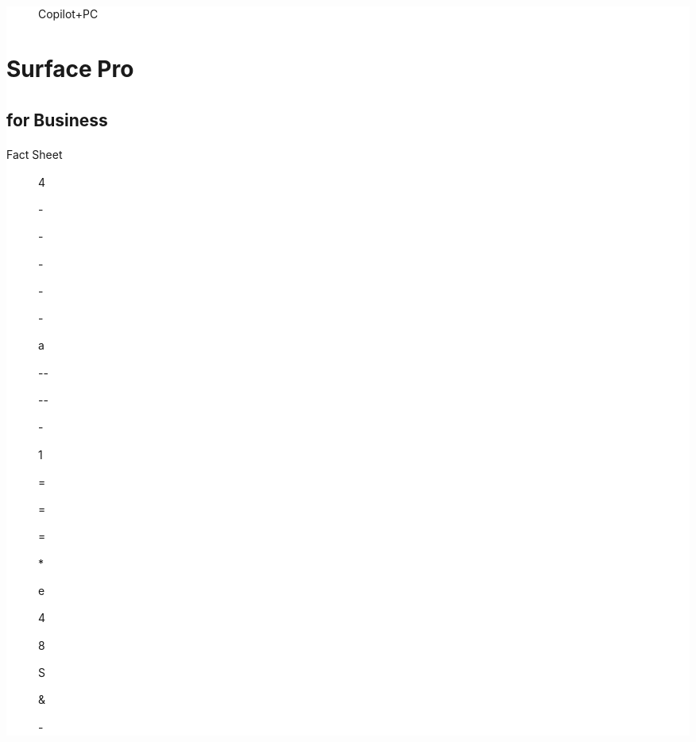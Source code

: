 <figure>

Copilot+PC

</figure>


# Surface Pro


## for Business

Fact Sheet




<figure>
</figure>


<figure>

4

\-

\-

\-

\-

\-

a

--

--

\-

1

=

=

=

\*

e

4

8

S

&

\-
